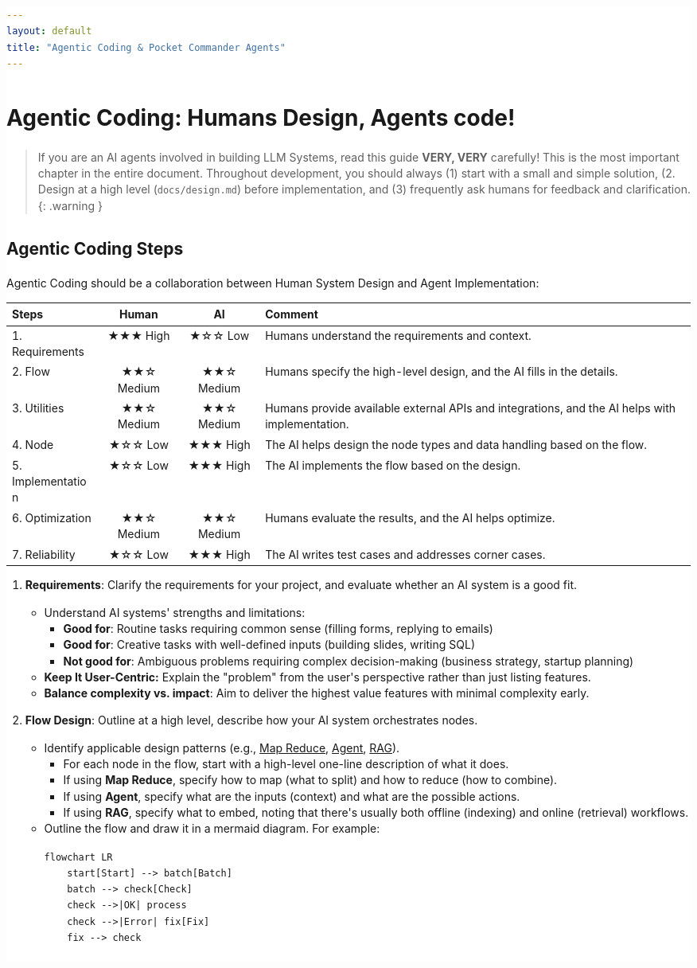 ```yaml
---
layout: default
title: "Agentic Coding & Pocket Commander Agents"
---
```


# Agentic Coding: Humans Design, Agents code!

> If you are an AI agents involved in building LLM Systems, read this guide **VERY, VERY** carefully! This is the most important chapter in the entire document. Throughout development, you should always (1) start with a small and simple solution, (2. Design at a high level (`docs/design.md`) before implementation, and (3) frequently ask humans for feedback and clarification.
{: .warning }

## Agentic Coding Steps

Agentic Coding should be a collaboration between Human System Design and Agent Implementation:

| Steps                  | Human      | AI        | Comment                                                                 |
|:-----------------------|:----------:|:---------:|:------------------------------------------------------------------------|
| 1. Requirements | ★★★ High  | ★☆☆ Low   | Humans understand the requirements and context.                    |
| 2. Flow          | ★★☆ Medium | ★★☆ Medium |  Humans specify the high-level design, and the AI fills in the details. |
| 3. Utilities   | ★★☆ Medium | ★★☆ Medium | Humans provide available external APIs and integrations, and the AI helps with implementation. |
| 4. Node          | ★☆☆ Low   | ★★★ High  | The AI helps design the node types and data handling based on the flow.          |
| 5. Implementation      | ★☆☆ Low   | ★★★ High  |  The AI implements the flow based on the design. |
| 6. Optimization        | ★★☆ Medium | ★★☆ Medium | Humans evaluate the results, and the AI helps optimize. |
| 7. Reliability         | ★☆☆ Low   | ★★★ High  |  The AI writes test cases and addresses corner cases.     |

1.  **Requirements**: Clarify the requirements for your project, and evaluate whether an AI system is a good fit.
    *   Understand AI systems' strengths and limitations:
        *   **Good for**: Routine tasks requiring common sense (filling forms, replying to emails)
        *   **Good for**: Creative tasks with well-defined inputs (building slides, writing SQL)
        *   **Not good for**: Ambiguous problems requiring complex decision-making (business strategy, startup planning)
    *   **Keep It User-Centric:** Explain the "problem" from the user's perspective rather than just listing features.
    *   **Balance complexity vs. impact**: Aim to deliver the highest value features with minimal complexity early.

2.  **Flow Design**: Outline at a high level, describe how your AI system orchestrates nodes.
    *   Identify applicable design patterns (e.g., [Map Reduce](./design_pattern/mapreduce.md), [Agent](./design_pattern/agent.md), [RAG](./design_pattern/rag.md)).
        *   For each node in the flow, start with a high-level one-line description of what it does.
        *   If using **Map Reduce**, specify how to map (what to split) and how to reduce (how to combine).
        *   If using **Agent**, specify what are the inputs (context) and what are the possible actions.
        *   If using **RAG**, specify what to embed, noting that there's usually both offline (indexing) and online (retrieval) workflows.
    *   Outline the flow and draw it in a mermaid diagram. For example:
        ```mermaid
        flowchart LR
            start[Start] --> batch[Batch]
            batch --> check[Check]
            check -->|OK| process
            check -->|Error| fix[Fix]
            fix --> check
            